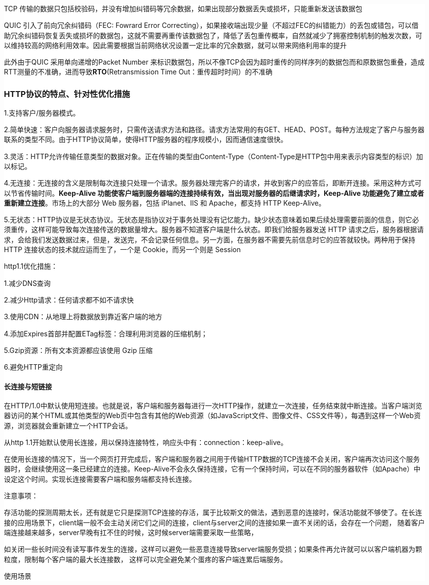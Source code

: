 TCP 传输的数据只包括校验码，并没有增加纠错码等冗余数据，如果出现部分数据丢失或损坏，只能重新发送该数据包

QUIC 引入了前向冗余纠错码（FEC: Fowrard Error Correcting），如果接收端出现少量（不超过FEC的纠错能力）的丢包或错包，可以借助冗余纠错码恢复丢失或损坏的数据包，这就不需要再重传该数据包了，降低了丢包重传概率，自然就减少了拥塞控制机制的触发次数，可以维持较高的网络利用效率。因此需要根据当前网络状况设置一定比率的冗余数据，就可以带来网络利用率的提升

此外由于QUIC 采用单向递增的Packet Number 来标识数据包，所以不像TCP会因为超时重传的同样序列的数据包而和原数据包重叠，造成RTT测量的不准确，进而导致**RTO**(Retransmission Time Out：重传超时时间）的不准确



### HTTP协议的特点、针对性优化措施

1.支持客户/服务器模式。

2.简单快速：客户向服务器请求服务时，只需传送请求方法和路径。请求方法常用的有GET、HEAD、POST。每种方法规定了客户与服务器联系的类型不同。由于HTTP协议简单，使得HTTP服务器的程序规模小，因而通信速度很快。

3.灵活：HTTP允许传输任意类型的数据对象。正在传输的类型由Content-Type（Content-Type是HTTP包中用来表示内容类型的标识）加以标记。

4.无连接：无连接的含义是限制每次连接只处理一个请求。服务器处理完客户的请求，并收到客户的应答后，即断开连接。采用这种方式可以节省传输时间。**Keep-Alive 功能使客户端到服务器端的连接持续有效，当出现对服务器的后继请求时，Keep-Alive 功能避免了建立或者重新建立连接**。市场上的大部分 Web 服务器，包括 iPlanet、IIS 和 Apache，都支持 HTTP Keep-Alive。

5.无状态：HTTP协议是无状态协议。无状态是指协议对于事务处理没有记忆能力。缺少状态意味着如果后续处理需要前面的信息，则它必须重传，这样可能导致每次连接传送的数据量增大。服务器不知道客户端是什么状态。即我们给服务器发送 HTTP 请求之后，服务器根据请求，会给我们发送数据过来，但是，发送完，不会记录任何信息。另一方面，在服务器不需要先前信息时它的应答就较快。两种用于保持 HTTP 连接状态的技术就应运而生了，一个是 Cookie，而另一个则是 Session

http1.1优化措施：

1.减少DNS查询

2.减少Http请求：任何请求都不如不请求快

3.使用CDN：从地理上将数据放到靠近客户端的地方

4.添加Expires首部并配置ETag标签：合理利用浏览器的压缩机制；

5.Gzip资源：所有文本资源都应该使用 Gzip 压缩

6.避免HTTP重定向

#### 长连接与短链接

在HTTP/1.0中默认使用短连接。也就是说，客户端和服务器每进行一次HTTP操作，就建立一次连接，任务结束就中断连接。当客户端浏览器访问的某个HTML或其他类型的Web页中包含有其他的Web资源（如JavaScript文件、图像文件、CSS文件等），每遇到这样一个Web资源，浏览器就会重新建立一个HTTP会话。

从http 1.1开始默认使用长连接，用以保持连接特性，响应头中有：connection：keep-alive。

在使用长连接的情况下，当一个网页打开完成后，客户端和服务器之间用于传输HTTP数据的TCP连接不会关闭，客户端再次访问这个服务器时，会继续使用这一条已经建立的连接。Keep-Alive不会永久保持连接，它有一个保持时间，可以在不同的服务器软件（如Apache）中设定这个时间。实现长连接需要客户端和服务端都支持长连接。

注意事项：

存活功能的探测周期太长，还有就是它只是探测TCP连接的存活，属于比较斯文的做法，遇到恶意的连接时，保活功能就不够使了。在长连接的应用场景下，client端一般不会主动关闭它们之间的连接，client与server之间的连接如果一直不关闭的话，会存在一个问题，
 随着客户端连接越来越多，server早晚有扛不住的时候，这时候server端需要采取一些策略，

如关闭一些长时间没有读写事件发生的连接，这样可以避免一些恶意连接导致server端服务受损；如果条件再允许就可以以客户端机器为颗粒度，限制每个客户端的最大长连接数，
这样可以完全避免某个蛋疼的客户端连累后端服务。

使用场景
